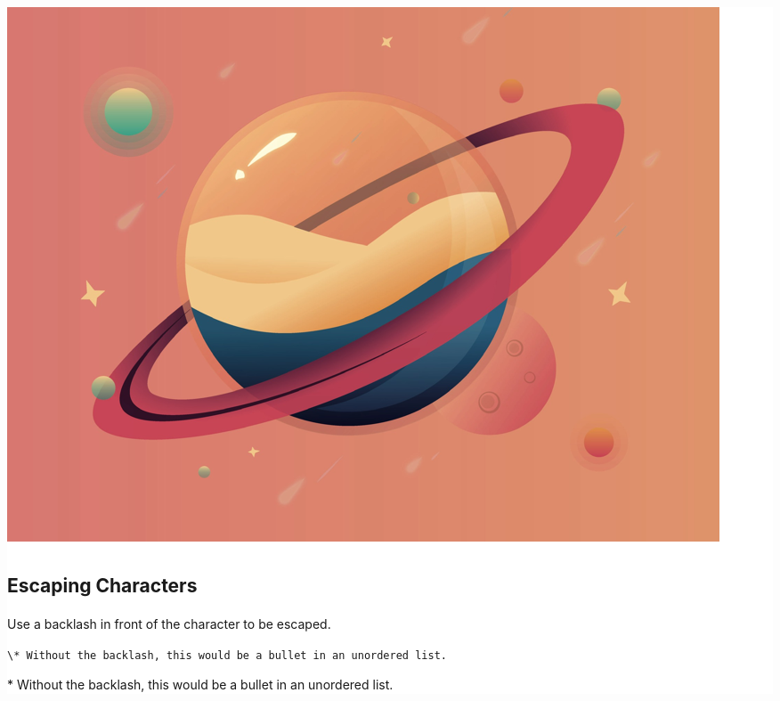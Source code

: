 ![Beautiful Planet](img/image.png "Image of Planet with Peach Background")


## Escaping Characters
Use a backlash in front of the character to be escaped.

```
\* Without the backlash, this would be a bullet in an unordered list.
```
\* Without the backlash, this would be a bullet in an unordered list.
